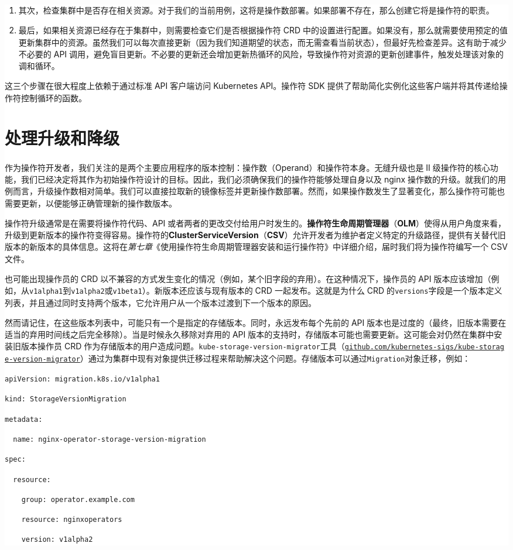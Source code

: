 1.  其次，检查集群中是否存在相关资源。对于我们的当前用例，这将是操作数部署。如果部署不存在，那么创建它将是操作符的职责。

1.  最后，如果相关资源已经存在于集群中，则需要检查它们是否根据操作符 CRD 中的设置进行配置。如果没有，那么就需要使用预定的值更新集群中的资源。虽然我们可以每次直接更新（因为我们知道期望的状态，而无需查看当前状态），但最好先检查差异。这有助于减少不必要的 API 调用，避免盲目更新。不必要的更新还会增加更新热循环的风险，导致操作符对资源的更新创建事件，触发处理该对象的调和循环。

这三个步骤在很大程度上依赖于通过标准 API 客户端访问 Kubernetes API。操作符 SDK 提供了帮助简化实例化这些客户端并将其传递给操作符控制循环的函数。

# 处理升级和降级

作为操作符开发者，我们关注的是两个主要应用程序的版本控制：操作数（Operand）和操作符本身。无缝升级也是 II 级操作符的核心功能，我们已经决定将其作为初始操作符设计的目标。因此，我们必须确保我们的操作符能够处理自身以及 nginx 操作数的升级。就我们的用例而言，升级操作数相对简单。我们可以直接拉取新的镜像标签并更新操作数部署。然而，如果操作数发生了显著变化，那么操作符可能也需要更新，以便能够正确管理新的操作数版本。

操作符升级通常是在需要将操作符代码、API 或者两者的更改交付给用户时发生的。**操作符生命周期管理器**（**OLM**）使得从用户角度来看，升级到更新版本的操作符变得容易。操作符的**ClusterServiceVersion**（**CSV**）允许开发者为维护者定义特定的升级路径，提供有关替代旧版本的新版本的具体信息。这将在*第七章*《使用操作符生命周期管理器安装和运行操作符》中详细介绍，届时我们将为操作符编写一个 CSV 文件。

也可能出现操作员的 CRD 以不兼容的方式发生变化的情况（例如，某个旧字段的弃用）。在这种情况下，操作员的 API 版本应该增加（例如，从`v1alpha1`到`v1alpha2`或`v1beta1`）。新版本还应该与现有版本的 CRD 一起发布。这就是为什么 CRD 的`versions`字段是一个版本定义列表，并且通过同时支持两个版本，它允许用户从一个版本过渡到下一个版本的原因。

然而请记住，在这些版本列表中，可能只有一个是指定的存储版本。同时，永远发布每个先前的 API 版本也是过度的（最终，旧版本需要在适当的弃用时间线之后完全移除）。当是时候永久移除对弃用的 API 版本的支持时，存储版本可能也需要更新。这可能会对仍然在集群中安装旧版本操作员 CRD 作为存储版本的用户造成问题。`kube-storage-version-migrator`工具（[`github.com/kubernetes-sigs/kube-storage-version-migrator`](https://github.com/kubernetes-sigs/kube-storage-version-migrator)）通过为集群中现有对象提供迁移过程来帮助解决这个问题。存储版本可以通过`Migration`对象迁移，例如：

```
apiVersion: migration.k8s.io/v1alpha1
```

```
kind: StorageVersionMigration
```

```
metadata:
```

```
  name: nginx-operator-storage-version-migration
```

```
spec:
```

```
  resource:
```

```
    group: operator.example.com
```

```
    resource: nginxoperators
```

```
    version: v1alpha2
```
